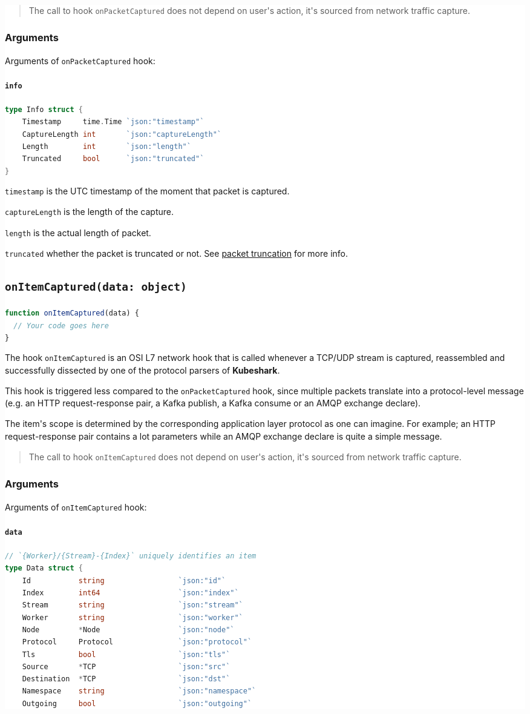 > The call to hook `onPacketCaptured` does not depend on user's action, it's sourced from network traffic capture.

### Arguments

Arguments of `onPacketCaptured` hook:

#### `info`

```go
type Info struct {
	Timestamp     time.Time `json:"timestamp"`
	CaptureLength int       `json:"captureLength"`
	Length        int       `json:"length"`
	Truncated     bool      `json:"truncated"`
}
```

`timestamp` is the UTC timestamp of the moment that packet is captured.

`captureLength` is the length of the capture.

`length` is the actual length of packet.

`truncated` whether the packet is truncated or not. See [packet truncation](https://www.cisco.com/c/en/us/td/docs/net_mgmt/xnc/nexus_data_broker/use-case/39/packet-truncation.html) for more info.

## `onItemCaptured(data: object)`

```js
function onItemCaptured(data) {
  // Your code goes here
}
```

The hook `onItemCaptured` is an OSI L7 network hook that is called whenever a TCP/UDP stream is captured, reassembled and successfully dissected by one of the protocol parsers of **Kubeshark**. 

This hook is triggered less compared to the `onPacketCaptured` hook, since multiple packets translate into a protocol-level message (e.g. an HTTP request-response pair, a Kafka publish, a Kafka consume or an AMQP exchange declare). 

The item's scope is determined by the corresponding application layer protocol as one can imagine. For example; an HTTP request-response pair contains a lot parameters   while an AMQP exchange declare is quite a simple message.

> The call to hook `onItemCaptured` does not depend on user's action, it's sourced from network traffic capture.

### Arguments

Arguments of `onItemCaptured` hook:

#### `data`

```go
// `{Worker}/{Stream}-{Index}` uniquely identifies an item
type Data struct {
	Id           string                 `json:"id"`
	Index        int64                  `json:"index"`
	Stream       string                 `json:"stream"`
	Worker       string                 `json:"worker"`
	Node         *Node                  `json:"node"`
	Protocol     Protocol               `json:"protocol"`
	Tls          bool                   `json:"tls"`
	Source       *TCP                   `json:"src"`
	Destination  *TCP                   `json:"dst"`
	Namespace    string                 `json:"namespace"`
	Outgoing     bool                   `json:"outgoing"`
```